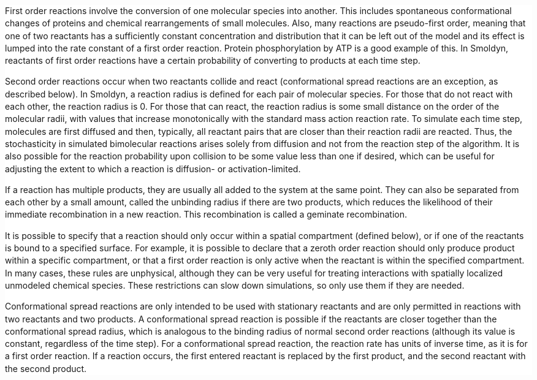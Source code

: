 First order reactions involve the conversion of one molecular species
into another. This includes spontaneous conformational changes of
proteins and chemical rearrangements of small molecules. Also, many
reactions are pseudo-first order, meaning that one of two reactants has
a sufficiently constant concentration and distribution that it can be
left out of the model and its effect is lumped into the rate constant of
a first order reaction. Protein phosphorylation by ATP is a good example
of this. In Smoldyn, reactants of first order reactions have a certain
probability of converting to products at each time step.

Second order reactions occur when two reactants collide and react
(conformational spread reactions are an exception, as described below).
In Smoldyn, a reaction radius is defined for each pair of molecular
species. For those that do not react with each other, the reaction
radius is 0. For those that can react, the reaction radius is some small
distance on the order of the molecular radii, with values that increase
monotonically with the standard mass action reaction rate. To simulate
each time step, molecules are first diffused and then, typically, all
reactant pairs that are closer than their reaction radii are reacted.
Thus, the stochasticity in simulated bimolecular reactions arises solely
from diffusion and not from the reaction step of the algorithm. It is
also possible for the reaction probability upon collision to be some
value less than one if desired, which can be useful for adjusting the
extent to which a reaction is diffusion- or activation-limited.

If a reaction has multiple products, they are usually all added to the
system at the same point. They can also be separated from each other by
a small amount, called the unbinding radius if there are two products,
which reduces the likelihood of their immediate recombination in a new
reaction. This recombination is called a geminate recombination.

It is possible to specify that a reaction should only occur within a
spatial compartment (defined below), or if one of the reactants is bound
to a specified surface. For example, it is possible to declare that a
zeroth order reaction should only produce product within a specific
compartment, or that a first order reaction is only active when the
reactant is within the specified compartment. In many cases, these rules
are unphysical, although they can be very useful for treating
interactions with spatially localized unmodeled chemical species. These
restrictions can slow down simulations, so only use them if they are
needed.

Conformational spread reactions are only intended to be used with
stationary reactants and are only permitted in reactions with two
reactants and two products. A conformational spread reaction is possible
if the reactants are closer together than the conformational spread
radius, which is analogous to the binding radius of normal second order
reactions (although its value is constant, regardless of the time step).
For a conformational spread reaction, the reaction rate has units of
inverse time, as it is for a first order reaction. If a reaction occurs,
the first entered reactant is replaced by the first product, and the
second reactant with the second product.
